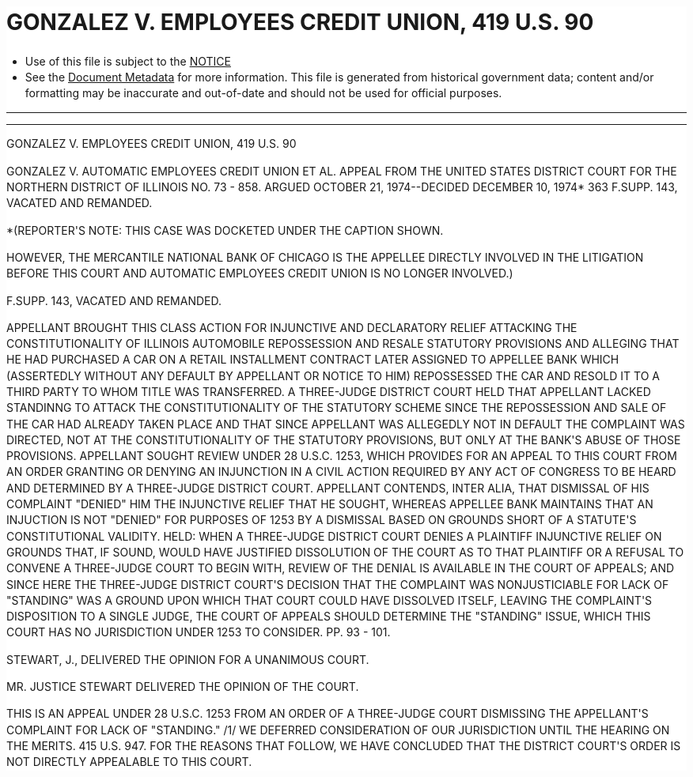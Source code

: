 ---
---

# GONZALEZ V. EMPLOYEES CREDIT UNION, 419 U.S. 90

* Use of this file is subject to the [NOTICE](https://github.com/publicdocs/notice/blob/master/NOTICE)
* See the [Document Metadata](../../../) for more information.
  This file is generated from historical government data; content and/or formatting may be inaccurate and out-of-date and should not be used for official purposes.

----------
----------

GONZALEZ V. EMPLOYEES CREDIT UNION, 419 U.S. 90

GONZALEZ V. AUTOMATIC EMPLOYEES CREDIT UNION ET AL. APPEAL FROM THE UNITED STATES DISTRICT COURT FOR THE NORTHERN DISTRICT OF ILLINOIS NO. 73 - 858.  ARGUED OCTOBER 21, 1974--DECIDED DECEMBER 10, 1974\*  363 F.SUPP.  143, VACATED AND REMANDED.

\*(REPORTER'S NOTE:  THIS CASE WAS DOCKETED UNDER THE CAPTION SHOWN.

HOWEVER, THE MERCANTILE NATIONAL BANK OF CHICAGO IS THE APPELLEE DIRECTLY INVOLVED IN THE LITIGATION BEFORE THIS COURT AND AUTOMATIC EMPLOYEES CREDIT UNION IS NO LONGER INVOLVED.)

F.SUPP.  143, VACATED AND REMANDED.

APPELLANT BROUGHT THIS CLASS ACTION FOR INJUNCTIVE AND DECLARATORY RELIEF ATTACKING THE CONSTITUTIONALITY OF ILLINOIS AUTOMOBILE REPOSSESSION AND RESALE STATUTORY PROVISIONS AND ALLEGING THAT HE HAD PURCHASED A CAR ON A RETAIL INSTALLMENT CONTRACT LATER ASSIGNED TO APPELLEE BANK WHICH (ASSERTEDLY WITHOUT ANY DEFAULT BY APPELLANT OR NOTICE TO HIM) REPOSSESSED THE CAR AND RESOLD IT TO A THIRD PARTY TO WHOM TITLE WAS TRANSFERRED.  A THREE-JUDGE DISTRICT COURT HELD THAT APPELLANT LACKED STANDINNG TO ATTACK THE CONSTITUTIONALITY OF THE STATUTORY SCHEME SINCE THE REPOSSESSION AND SALE OF THE CAR HAD ALREADY TAKEN PLACE AND THAT SINCE APPELLANT WAS ALLEGEDLY NOT IN DEFAULT THE COMPLAINT WAS DIRECTED, NOT AT THE CONSTITUTIONALITY OF THE STATUTORY PROVISIONS, BUT ONLY AT THE BANK'S ABUSE OF THOSE PROVISIONS.  APPELLANT SOUGHT REVIEW UNDER 28 U.S.C. 1253, WHICH PROVIDES FOR AN APPEAL TO THIS COURT FROM AN ORDER GRANTING OR DENYING AN INJUNCTION IN A CIVIL ACTION REQUIRED BY ANY ACT OF CONGRESS TO BE HEARD AND DETERMINED BY A THREE-JUDGE DISTRICT COURT.  APPELLANT CONTENDS, INTER ALIA, THAT DISMISSAL OF HIS COMPLAINT "DENIED" HIM THE INJUNCTIVE RELIEF THAT HE SOUGHT, WHEREAS APPELLEE BANK MAINTAINS THAT AN INJUCTION IS NOT "DENIED" FOR PURPOSES OF 1253 BY A DISMISSAL BASED ON GROUNDS SHORT OF A STATUTE'S CONSTITUTIONAL VALIDITY.  HELD:  WHEN A THREE-JUDGE DISTRICT COURT DENIES A PLAINTIFF INJUNCTIVE RELIEF ON GROUNDS THAT, IF SOUND, WOULD HAVE JUSTIFIED DISSOLUTION OF THE COURT AS TO THAT PLAINTIFF OR A REFUSAL TO CONVENE A THREE-JUDGE COURT TO BEGIN WITH, REVIEW OF THE DENIAL IS AVAILABLE IN THE COURT OF APPEALS; AND SINCE HERE THE THREE-JUDGE DISTRICT COURT'S DECISION THAT THE COMPLAINT WAS NONJUSTICIABLE FOR LACK OF "STANDING" WAS A GROUND UPON WHICH THAT COURT COULD HAVE DISSOLVED ITSELF, LEAVING THE COMPLAINT'S DISPOSITION TO A SINGLE JUDGE, THE COURT OF APPEALS SHOULD DETERMINE THE "STANDING" ISSUE, WHICH THIS COURT HAS NO JURISDICTION UNDER 1253 TO CONSIDER.  PP. 93 - 101.

STEWART, J., DELIVERED THE OPINION FOR A UNANIMOUS COURT.

MR. JUSTICE STEWART DELIVERED THE OPINION OF THE COURT.

THIS IS AN APPEAL UNDER 28 U.S.C. 1253 FROM AN ORDER OF A THREE-JUDGE COURT DISMISSING THE APPELLANT'S COMPLAINT FOR LACK OF "STANDING."  /1/ WE DEFERRED CONSIDERATION OF OUR JURISDICTION UNTIL THE HEARING ON THE MERITS.  415 U.S. 947.  FOR THE REASONS THAT FOLLOW, WE HAVE CONCLUDED THAT THE DISTRICT COURT'S ORDER IS NOT DIRECTLY APPEALABLE TO THIS COURT.
